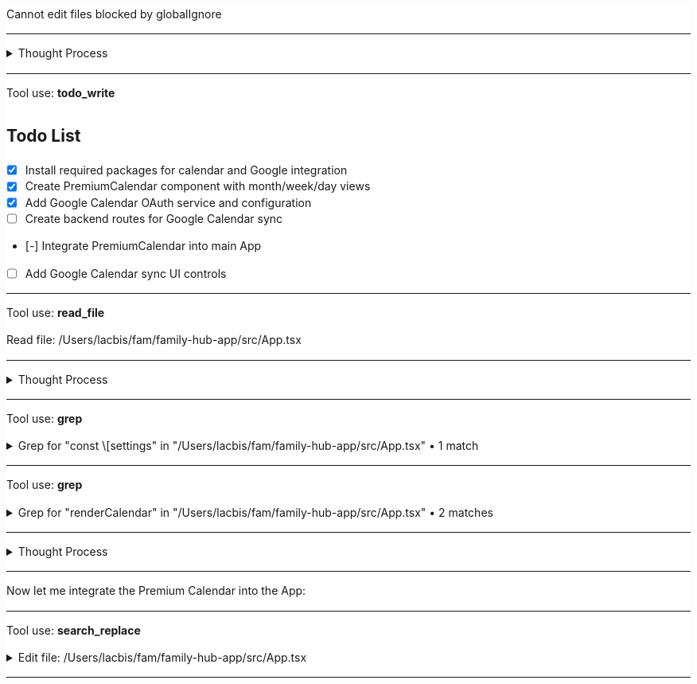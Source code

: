 
Cannot edit files blocked by globalIgnore

---

<think><details><summary>Thought Process</summary></details></think>

---

Tool use: **todo_write**

## Todo List

- [x] Install required packages for calendar and Google integration
- [x] Create PremiumCalendar component with month/week/day views
- [x] Add Google Calendar OAuth service and configuration
- [ ] Create backend routes for Google Calendar sync
- [-] Integrate PremiumCalendar into main App
- [ ] Add Google Calendar sync UI controls

---

Tool use: **read_file**

Read file: /Users/lacbis/fam/family-hub-app/src/App.tsx

---

<think><details><summary>Thought Process</summary></details></think>

---

Tool use: **grep**

<details><summary>Grep for "const \[settings" in "/Users/lacbis/fam/family-hub-app/src/App.tsx" • 1 match</summary></details>

---

Tool use: **grep**

<details><summary>Grep for "renderCalendar" in "/Users/lacbis/fam/family-hub-app/src/App.tsx" • 2 matches</summary></details>

---

<think><details><summary>Thought Process</summary></details></think>

---

Now let me integrate the Premium Calendar into the App:

---

Tool use: **search_replace**


<details><summary>Edit file: /Users/lacbis/fam/family-hub-app/src/App.tsx</summary></details>

---
